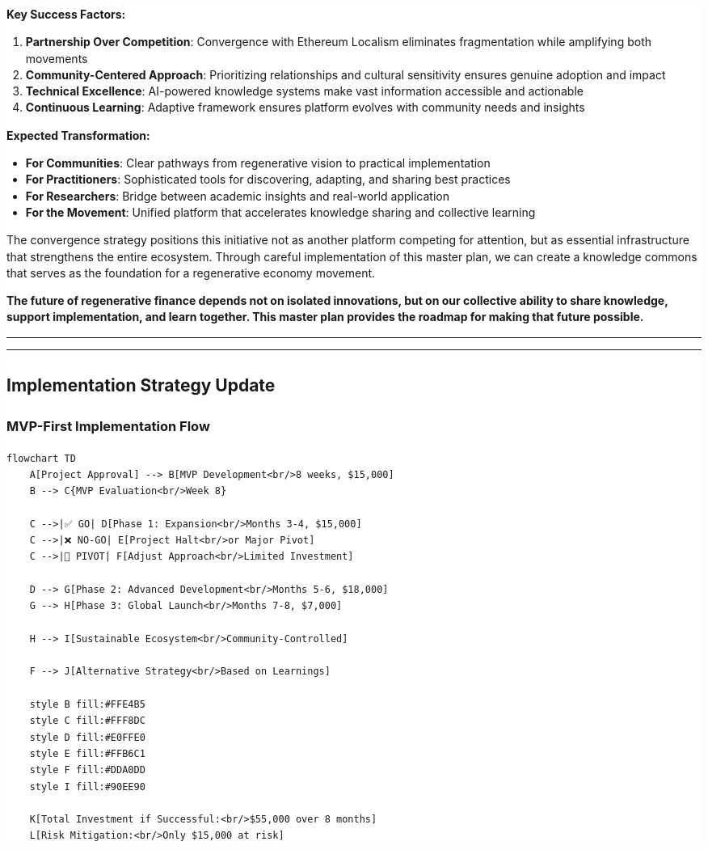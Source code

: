 **Key Success Factors:**
1. **Partnership Over Competition**: Convergence with Ethereum Localism eliminates fragmentation while amplifying both movements
2. **Community-Centered Approach**: Prioritizing relationships and cultural sensitivity ensures genuine adoption and impact
3. **Technical Excellence**: AI-powered knowledge systems make vast information accessible and actionable
4. **Continuous Learning**: Adaptive framework ensures platform evolves with community needs and insights

**Expected Transformation:**
- **For Communities**: Clear pathways from regenerative vision to practical implementation
- **For Practitioners**: Sophisticated tools for discovering, adapting, and sharing best practices
- **For Researchers**: Bridge between academic insights and real-world application
- **For the Movement**: Unified platform that accelerates knowledge sharing and collective learning

The convergence strategy positions this initiative not as another platform competing for attention, but as essential infrastructure that strengthens the entire ecosystem. Through careful implementation of this master plan, we can create a knowledge commons that serves as the foundation for a regenerative economy movement.

**The future of regenerative finance depends not on isolated innovations, but on our collective ability to share knowledge, support implementation, and learn together. This master plan provides the roadmap for making that future possible.**

---

---

## Implementation Strategy Update

### **MVP-First Implementation Flow**

```mermaid
flowchart TD
    A[Project Approval] --> B[MVP Development<br/>8 weeks, $15,000]
    B --> C{MVP Evaluation<br/>Week 8}
    
    C -->|✅ GO| D[Phase 1: Expansion<br/>Months 3-4, $15,000]
    C -->|❌ NO-GO| E[Project Halt<br/>or Major Pivot]
    C -->|🔄 PIVOT| F[Adjust Approach<br/>Limited Investment]
    
    D --> G[Phase 2: Advanced Development<br/>Months 5-6, $18,000]
    G --> H[Phase 3: Global Launch<br/>Months 7-8, $7,000]
    
    H --> I[Sustainable Ecosystem<br/>Community-Controlled]
    
    F --> J[Alternative Strategy<br/>Based on Learnings]
    
    style B fill:#FFE4B5
    style C fill:#FFF8DC
    style D fill:#E0FFE0
    style E fill:#FFB6C1
    style F fill:#DDA0DD
    style I fill:#90EE90
    
    K[Total Investment if Successful:<br/>$55,000 over 8 months] 
    L[Risk Mitigation:<br/>Only $15,000 at risk]
```
